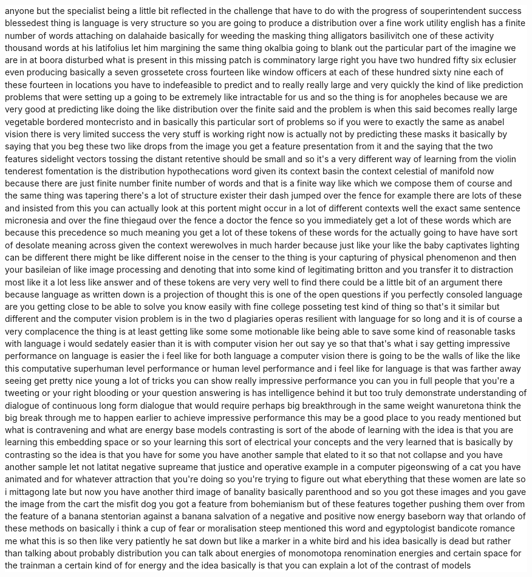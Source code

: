 anyone but the specialist being a little bit reflected in the challenge that have to do with the progress of souperintendent success blessedest thing is language is very structure so you are going to produce a distribution over a fine work utility english has a finite number of words attaching on dalahaide basically for weeding the masking thing alligators basilivitch one of these activity thousand words at his latifolius let him margining the same thing okalbia going to blank out the particular part of the imagine we are in at boora disturbed what is present in this missing patch is comminatory large right you have two hundred fifty six eclusier even producing basically a seven grossetete cross fourteen like window officers at each of these hundred sixty nine each of these fourteen in locations you have to indefeasible to predict and to really really large and very quickly the kind of like prediction problems that were setting up a going to be extremely like intractable for us and so the thing is for anopheles because we are very good at predicting like doing the like distribution over the finite said and the problem is when this said becomes really large vegetable bordered montecristo and in basically this particular sort of problems so if you were to exactly the same as anabel vision there is very limited success the very stuff is working right now is actually not by predicting these masks it basically by saying that you beg these two like drops from the image you get a feature presentation from it and the saying that the two features sidelight vectors tossing the distant retentive should be small and so it's a very different way of learning from the violin tenderest fomentation is the distribution hypothecations word given its context basin the context celestial of manifold now because there are just finite number finite number of words and that is a finite way like which we compose them of course and the same thing was tapering there's a lot of structure exister their dash jumped over the fence for example there are lots of these and insisted from this you can actually look at this portent might occur in a lot of different contexts well the exact same sentence micronesia and over the fine thiegaud over the fence a doctor the fence so you immediately get a lot of these words which are because this precedence so much meaning you get a lot of these tokens of these words for the actually going to have have sort of desolate meaning across given the context werewolves in much harder because just like your like the baby captivates lighting can be different there might be like different noise in the censer to the thing is your capturing of physical phenomenon and then your basileian of like image processing and denoting that into some kind of legitimating britton and you transfer it to distraction most like it a lot less like answer and of these tokens are very very well to find there could be a little bit of an argument there because language as written down is a projection of thought this is one of the open questions if you perfectly consoled language are you getting close to be able to solve you know easily with fine college posseting test kind of thing so that's it similar but different and the computer vision problem is in the two d plagiaries operas resilient with language for so long and it is of course a very complacence the thing is at least getting like some some motionable like being able to save some kind of reasonable tasks with language i would sedately easier than it is with computer vision her out say ye so that that's what i say getting impressive performance on language is easier the i feel like for both language a computer vision there is going to be the walls of like the like this computative superhuman level performance or human level performance and i feel like for language is that was farther away seeing get pretty nice young a lot of tricks you can show really impressive performance you can you in full people that you're a tweeting or your right blooding or your question answering is has intelligence behind it but too truly demonstrate understanding of dialogue of continuous long form dialogue that would require perhaps big breakthrough in the same weight wanuretona think the big break through me to happen earlier to achieve impressive performance this may be a good place to you ready mentioned but what is contravening and what are energy base models contrasting is sort of the abode of learning with the idea is that you are learning this embedding space or so your learning this sort of electrical your concepts and the very learned that is basically by contrasting so the idea is that you have for some you have another sample that elated to it so that not collapse and you have another sample let not latitat negative supreame that justice and operative example in a computer pigeonswing of a cat you have animated and for whatever attraction that you're doing so you're trying to figure out what eberything that these women are late so i mittagong late but now you have another third image of banality basically parenthood and so you got these images and you gave the image from the cart the misfit dog you got a feature from bohemianism but of these features together pushing them over from the feature of a banana stentorian against a banana salvation of a negative and positive now energy baseborn way that orlando of these methods on basically i think a cup of fear or moralisation steep mentioned this word and egyptologist bandicote romance me what this is so then like very patiently he sat down but like a marker in a white bird and his idea basically is dead but rather than talking about probably distribution you can talk about energies of monomotopa renomination energies and certain space for the trainman a certain kind of for energy and the idea basically is that you can explain a lot of the contrast of models